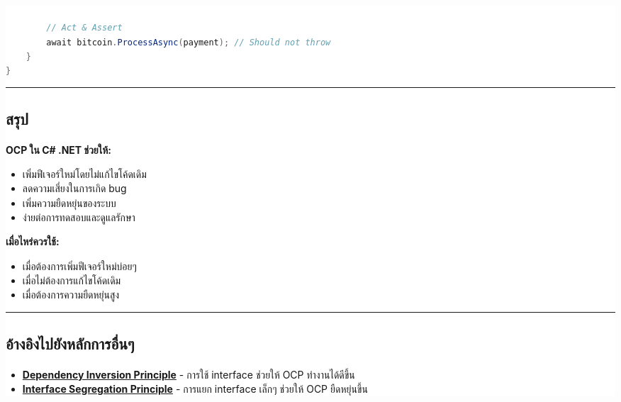 ```csharp

        // Act & Assert
        await bitcoin.ProcessAsync(payment); // Should not throw
    }
}
```

---

## สรุป

**OCP ใน C# .NET ช่วยให้:**
- เพิ่มฟีเจอร์ใหม่โดยไม่แก้ไขโค้ดเดิม
- ลดความเสี่ยงในการเกิด bug
- เพิ่มความยืดหยุ่นของระบบ
- ง่ายต่อการทดสอบและดูแลรักษา

**เมื่อไหร่ควรใช้:**
- เมื่อต้องการเพิ่มฟีเจอร์ใหม่บ่อยๆ
- เมื่อไม่ต้องการแก้ไขโค้ดเดิม
- เมื่อต้องการความยืดหยุ่นสูง

---

## อ้างอิงไปยังหลักการอื่นๆ

- **[Dependency Inversion Principle](./05-dependency-inversion-principle.md)** - การใช้ interface ช่วยให้ OCP ทำงานได้ดีขึ้น
- **[Interface Segregation Principle](./04-interface-segregation-principle.md)** - การแยก interface เล็กๆ ช่วยให้ OCP ยืดหยุ่นขึ้น 